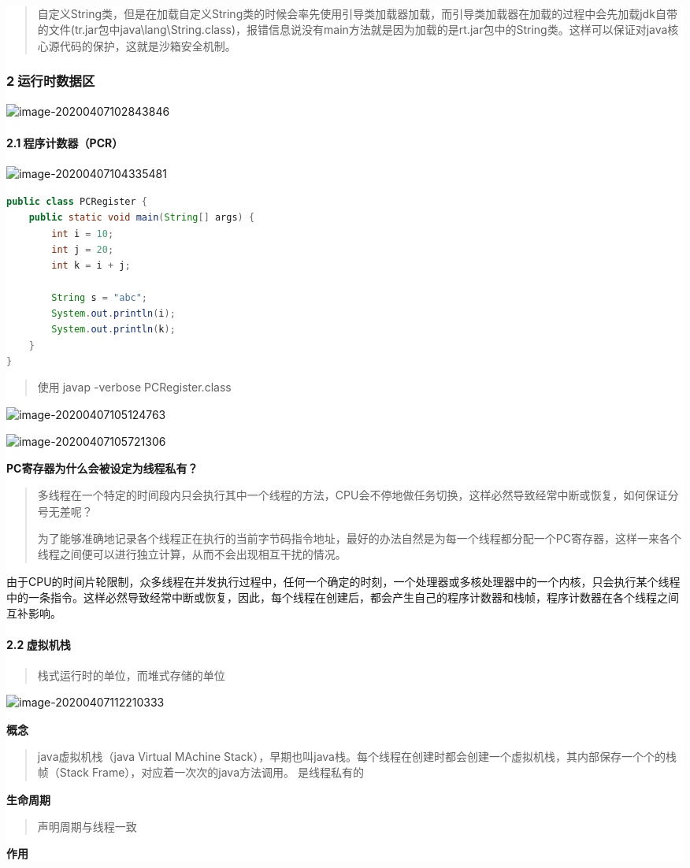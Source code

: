 > 自定义String类，但是在加载自定义String类的时候会率先使用引导类加载器加载，而引导类加载器在加载的过程中会先加载jdk自带的文件(tr.jar包中java\lang\String.class)，报错信息说没有main方法就是因为加载的是rt.jar包中的String类。这样可以保证对java核心源代码的保护，这就是沙箱安全机制。

### 2 运行时数据区

![image-20200407102843846](E:\dev\javaweb\IDEA\javaExercise\images\Method1.png)

#### 2.1 程序计数器（PCR）

![image-20200407104335481](E:\dev\javaweb\IDEA\javaExercise\images\Method2.png)

```java
public class PCRegister {
    public static void main(String[] args) {
        int i = 10;
        int j = 20;
        int k = i + j;

        String s = "abc";
        System.out.println(i);
        System.out.println(k);
    }
}
```

>  使用 javap -verbose PCRegister.class 

![image-20200407105124763](E:\dev\javaweb\IDEA\javaExercise\images\Method3.png)

![image-20200407105721306](E:\dev\javaweb\IDEA\javaExercise\images\Method4.png)

**PC寄存器为什么会被设定为线程私有？**

> 多线程在一个特定的时间段内只会执行其中一个线程的方法，CPU会不停地做任务切换，这样必然导致经常中断或恢复，如何保证分号无差呢？
>
> 为了能够准确地记录各个线程正在执行的当前字节码指令地址，最好的办法自然是为每一个线程都分配一个PC寄存器，这样一来各个线程之间便可以进行独立计算，从而不会出现相互干扰的情况。

由于CPU的时间片轮限制，众多线程在并发执行过程中，任何一个确定的时刻，一个处理器或多核处理器中的一个内核，只会执行某个线程中的一条指令。这样必然导致经常中断或恢复，因此，每个线程在创建后，都会产生自己的程序计数器和栈帧，程序计数器在各个线程之间互补影响。

#### 2.2 虚拟机栈

> 栈式运行时的单位，而堆式存储的单位

![image-20200407112210333](E:\dev\javaweb\IDEA\javaExercise\images\Method5.png)

**概念**

> java虚拟机栈（java Virtual MAchine Stack），早期也叫java栈。每个线程在创建时都会创建一个虚拟机栈，其内部保存一个个的栈帧（Stack Frame），对应着一次次的java方法调用。  是线程私有的

**生命周期**

> 声明周期与线程一致

**作用**
